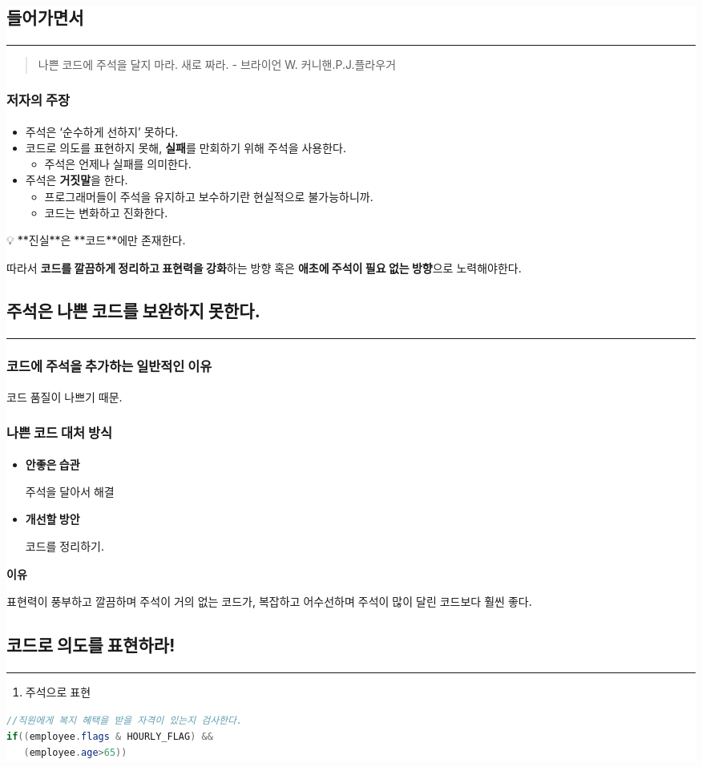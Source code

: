 ## 들어가면서

---

> 나쁜 코드에 주석을 달지 마라. 새로 짜라. - 브라이언 W. 커니핸.P.J.플라우거
> 

### 저자의 주장

- 주석은 ‘순수하게 선하지’ 못하다.
- 코드로 의도를 표현하지 못해, **실패**를 만회하기 위해 주석을 사용한다.
    - 주석은 언제나 실패를 의미한다.
- 주석은 **거짓말**을 한다.
    - 프로그래머들이 주석을 유지하고 보수하기란 현실적으로 불가능하니까.
    - 코드는 변화하고 진화한다.

<aside>
💡 **진실**은 **코드**에만 존재한다.

따라서 **코드를 깔끔하게 정리하고 표현력을 강화**하는 방향 혹은 **애초에 주석이 필요 없는 방향**으로 노력해야한다.

</aside>

## 주석은 나쁜 코드를 보완하지 못한다.

---

### 코드에 주석을 추가하는 일반적인 이유

코드 품질이 나쁘기 때문.

### 나쁜 코드 대처 방식

- **안좋은 습관**
    
    주석을 달아서 해결
    
- **개선할 방안**
    
    코드를 정리하기.
    

**이유**

표현력이 풍부하고 깔끔하며 주석이 거의 없는 코드가, 복잡하고 어수선하며 주석이 많이 달린 코드보다 훨씬 좋다.

## 코드로 의도를 표현하라!

---

1. 주석으로 표현

```java
//직원에게 복지 혜택을 받을 자격이 있는지 검사한다.
if((employee.flags & HOURLY_FLAG) && 
   (employee.age>65))
```
